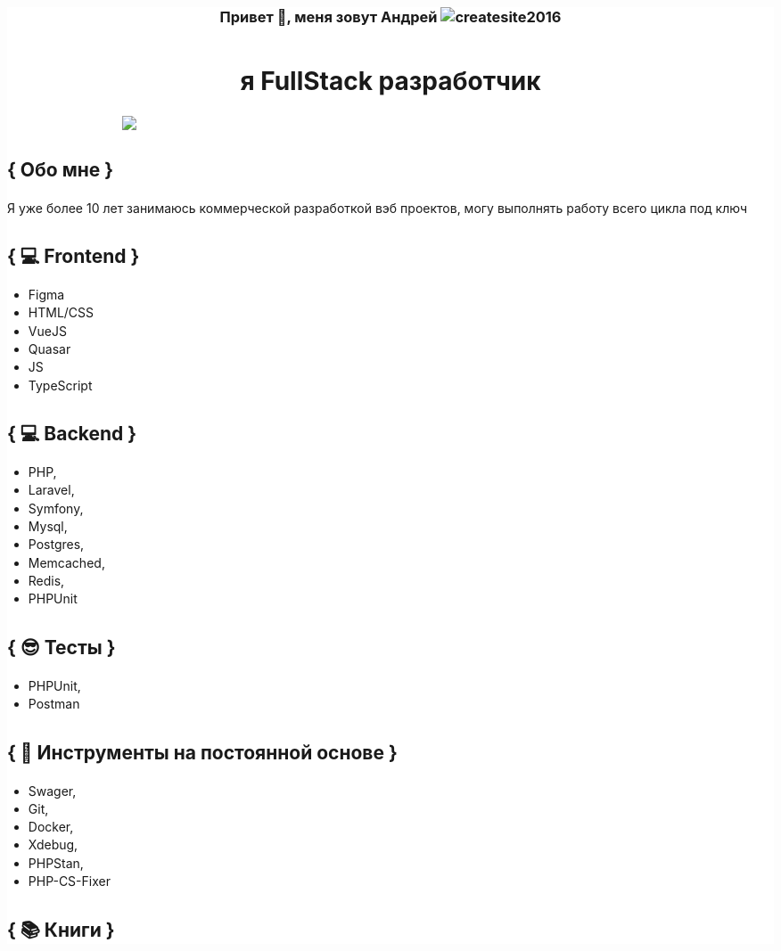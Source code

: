 <h3 align="center">Привет 👋, меня зовут Андрей
	<img style="width: 30px;" src="https://media.giphy.com/media/h741oEMnAUIILdX0kU/giphy.gif" alt="createsite2016"/>
</h3>
<h1 align="center">я FullStack разработчик</h1>
<div align="center">
	<img style="display: block; margin-left: auto; margin-right: auto; width: 70%;" src="https://php-code.ru/img/developer.gif"/>
</div>

## { Обо мне }

Я уже более 10 лет занимаюсь коммерческой разработкой вэб проектов, могу выполнять работу всего цикла под ключ<br>

## { 💻 Frontend }
- Figma
- HTML/CSS
- VueJS
- Quasar
- JS 
- TypeScript
 
## { 💻 Backend }
- PHP,
- Laravel, 
- Symfony, 
- Mysql, 
- Postgres, 
- Memcached, 
- Redis, 
- PHPUnit


## { 😎 Тесты }

- PHPUnit, 
- Postman

## { 📝 Инструменты на постоянной основе }

- Swager, 
- Git, 
- Docker, 
- Xdebug, 
- PHPStan, 
- PHP-CS-Fixer

## { 📚 Книги }
